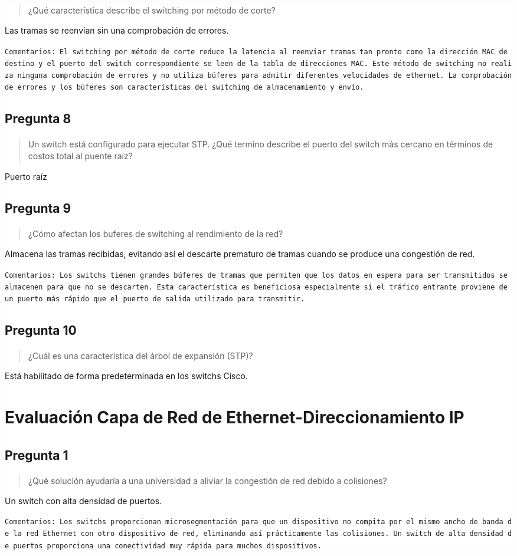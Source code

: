 > ¿Qué característica describe el switching por método de corte?

Las tramas se reenvían sin una comprobación de errores.

```
Comentarios: El switching por método de corte reduce la latencia al reenviar tramas tan pronto como la dirección MAC de destino y el puerto del switch correspondiente se leen de la tabla de direcciones MAC. Este método de switching no realiza ninguna comprobación de errores y no utiliza búferes para admitir diferentes velocidades de ethernet. La comprobación de errores y los búferes son características del switching de almacenamiento y envío.
```

## Pregunta 8

> Un switch está configurado para ejecutar STP. ¿Qué termino describe el puerto del switch más cercano en términos de costos total al puente raíz?

Puerto raíz

## Pregunta 9

> ¿Cómo afectan los buferes de switching al rendimiento de la red?

Almacena las tramas recibidas, evitando así el descarte prematuro de tramas cuando se produce una congestión de red.

```
Comentarios: Los switchs tienen grandes búferes de tramas que permiten que los datos en espera para ser transmitidos se almacenen para que no se descarten. Esta característica es beneficiosa especialmente si el tráfico entrante proviene de un puerto más rápido que el puerto de salida utilizado para transmitir.
```

## Pregunta 10

> ¿Cuál es una característica del árbol de expansión (STP)?

Está habilitado de forma predeterminada en los switchs Cisco.

# Evaluación Capa de Red de Ethernet-Direccionamiento IP

## Pregunta 1

> ¿Qué solución ayudaría a una universidad a aliviar la congestión de red debido a colisiones?

Un switch con alta densidad de puertos.

```
Comentarios: Los switchs proporcionan microsegmentación para que un dispositivo no compita por el mismo ancho de banda de la red Ethernet con otro dispositivo de red, eliminando así prácticamente las colisiones. Un switch de alta densidad de puertos proporciona una conectividad muy rápida para muchos dispositivos.
```
